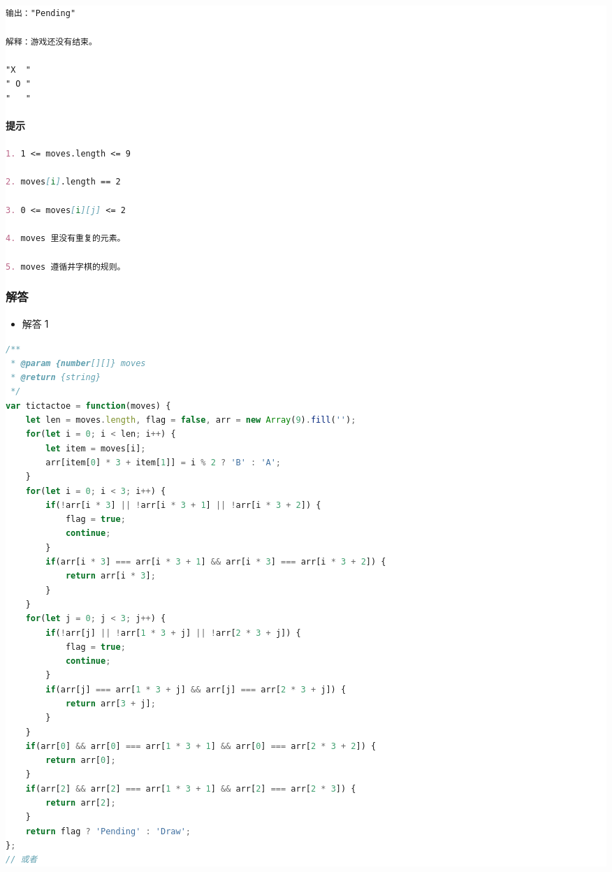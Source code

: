 ```md
输出："Pending"

解释：游戏还没有结束。

"X  "
" O "
"   "
```


#### 提示
```md
1. 1 <= moves.length <= 9

2. moves[i].length == 2

3. 0 <= moves[i][j] <= 2

4. moves 里没有重复的元素。

5. moves 遵循井字棋的规则。
```

### 解答

+ 解答 1
```js
/**
 * @param {number[][]} moves
 * @return {string}
 */
var tictactoe = function(moves) {
    let len = moves.length, flag = false, arr = new Array(9).fill('');
    for(let i = 0; i < len; i++) {
        let item = moves[i];
        arr[item[0] * 3 + item[1]] = i % 2 ? 'B' : 'A';
    }
    for(let i = 0; i < 3; i++) {
        if(!arr[i * 3] || !arr[i * 3 + 1] || !arr[i * 3 + 2]) {
            flag = true;
            continue;
        }
        if(arr[i * 3] === arr[i * 3 + 1] && arr[i * 3] === arr[i * 3 + 2]) {
            return arr[i * 3];
        }
    }
    for(let j = 0; j < 3; j++) {
        if(!arr[j] || !arr[1 * 3 + j] || !arr[2 * 3 + j]) {
            flag = true;
            continue;
        }
        if(arr[j] === arr[1 * 3 + j] && arr[j] === arr[2 * 3 + j]) {
            return arr[3 + j];
        }
    }
    if(arr[0] && arr[0] === arr[1 * 3 + 1] && arr[0] === arr[2 * 3 + 2]) {
        return arr[0];
    }
    if(arr[2] && arr[2] === arr[1 * 3 + 1] && arr[2] === arr[2 * 3]) {
        return arr[2];
    }
    return flag ? 'Pending' : 'Draw';
};
// 或者
```